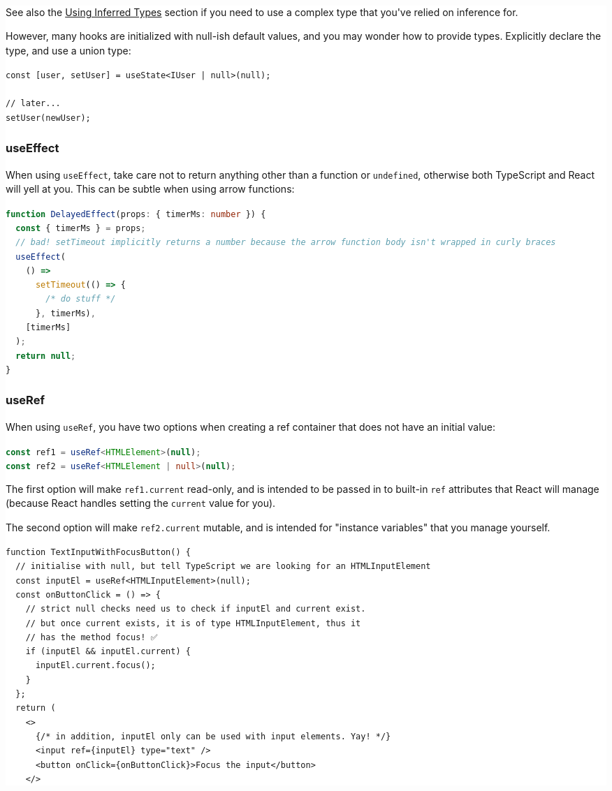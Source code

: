 See also the [Using Inferred Types](#using-inferred-types) section if you need to use a complex type that you've relied on inference for.

However, many hooks are initialized with null-ish default values, and you may wonder how to provide types. Explicitly declare the type, and use a union type:

```tsx
const [user, setUser] = useState<IUser | null>(null);

// later...
setUser(newUser);
```

### useEffect

When using `useEffect`, take care not to return anything other than a function or `undefined`, otherwise both TypeScript and React will yell at you. This can be subtle when using arrow functions:

```ts
function DelayedEffect(props: { timerMs: number }) {
  const { timerMs } = props;
  // bad! setTimeout implicitly returns a number because the arrow function body isn't wrapped in curly braces
  useEffect(
    () =>
      setTimeout(() => {
        /* do stuff */
      }, timerMs),
    [timerMs]
  );
  return null;
}
```

### useRef

When using `useRef`, you have two options when creating a ref container that does not have an initial value:

```ts
const ref1 = useRef<HTMLElement>(null);
const ref2 = useRef<HTMLElement | null>(null);
```

The first option will make `ref1.current` read-only, and is intended to be passed in to built-in `ref` attributes that React will manage (because React handles setting the `current` value for you).

The second option will make `ref2.current` mutable, and is intended for "instance variables" that you manage yourself.

```tsx
function TextInputWithFocusButton() {
  // initialise with null, but tell TypeScript we are looking for an HTMLInputElement
  const inputEl = useRef<HTMLInputElement>(null);
  const onButtonClick = () => {
    // strict null checks need us to check if inputEl and current exist.
    // but once current exists, it is of type HTMLInputElement, thus it
    // has the method focus! ✅
    if (inputEl && inputEl.current) {
      inputEl.current.focus();
    }
  };
  return (
    <>
      {/* in addition, inputEl only can be used with input elements. Yay! */}
      <input ref={inputEl} type="text" />
      <button onClick={onButtonClick}>Focus the input</button>
    </>
```